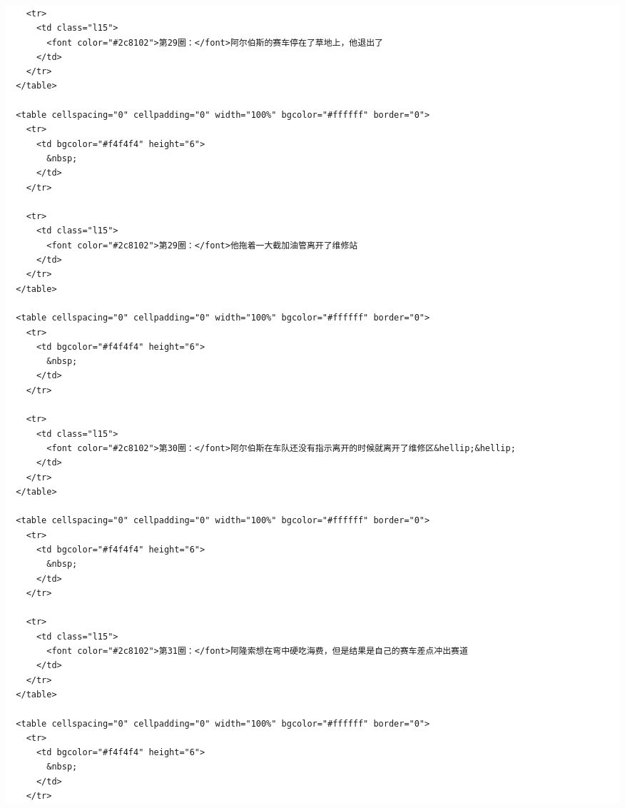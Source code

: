         <tr>
          <td class="l15">
            <font color="#2c8102">第29圈：</font>阿尔伯斯的赛车停在了草地上，他退出了
          </td>
        </tr>
      </table>
      
      <table cellspacing="0" cellpadding="0" width="100%" bgcolor="#ffffff" border="0">
        <tr>
          <td bgcolor="#f4f4f4" height="6">
            &nbsp;
          </td>
        </tr>
        
        <tr>
          <td class="l15">
            <font color="#2c8102">第29圈：</font>他拖着一大截加油管离开了维修站
          </td>
        </tr>
      </table>
      
      <table cellspacing="0" cellpadding="0" width="100%" bgcolor="#ffffff" border="0">
        <tr>
          <td bgcolor="#f4f4f4" height="6">
            &nbsp;
          </td>
        </tr>
        
        <tr>
          <td class="l15">
            <font color="#2c8102">第30圈：</font>阿尔伯斯在车队还没有指示离开的时候就离开了维修区&hellip;&hellip;
          </td>
        </tr>
      </table>
      
      <table cellspacing="0" cellpadding="0" width="100%" bgcolor="#ffffff" border="0">
        <tr>
          <td bgcolor="#f4f4f4" height="6">
            &nbsp;
          </td>
        </tr>
        
        <tr>
          <td class="l15">
            <font color="#2c8102">第31圈：</font>阿隆索想在弯中硬吃海费，但是结果是自己的赛车差点冲出赛道
          </td>
        </tr>
      </table>
      
      <table cellspacing="0" cellpadding="0" width="100%" bgcolor="#ffffff" border="0">
        <tr>
          <td bgcolor="#f4f4f4" height="6">
            &nbsp;
          </td>
        </tr>
        